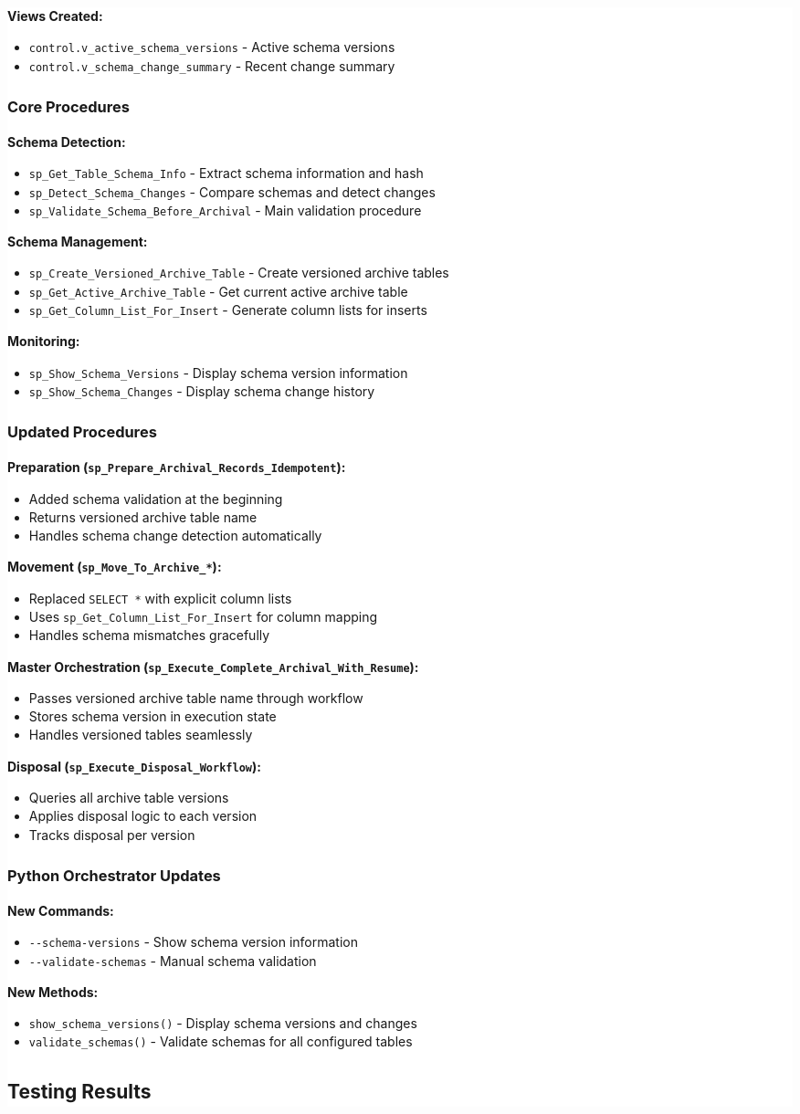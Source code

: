 **Views Created:**
- `control.v_active_schema_versions` - Active schema versions
- `control.v_schema_change_summary` - Recent change summary

### Core Procedures

**Schema Detection:**
- `sp_Get_Table_Schema_Info` - Extract schema information and hash
- `sp_Detect_Schema_Changes` - Compare schemas and detect changes
- `sp_Validate_Schema_Before_Archival` - Main validation procedure

**Schema Management:**
- `sp_Create_Versioned_Archive_Table` - Create versioned archive tables
- `sp_Get_Active_Archive_Table` - Get current active archive table
- `sp_Get_Column_List_For_Insert` - Generate column lists for inserts

**Monitoring:**
- `sp_Show_Schema_Versions` - Display schema version information
- `sp_Show_Schema_Changes` - Display schema change history

### Updated Procedures

**Preparation (`sp_Prepare_Archival_Records_Idempotent`):**
- Added schema validation at the beginning
- Returns versioned archive table name
- Handles schema change detection automatically

**Movement (`sp_Move_To_Archive_*`):**
- Replaced `SELECT *` with explicit column lists
- Uses `sp_Get_Column_List_For_Insert` for column mapping
- Handles schema mismatches gracefully

**Master Orchestration (`sp_Execute_Complete_Archival_With_Resume`):**
- Passes versioned archive table name through workflow
- Stores schema version in execution state
- Handles versioned tables seamlessly

**Disposal (`sp_Execute_Disposal_Workflow`):**
- Queries all archive table versions
- Applies disposal logic to each version
- Tracks disposal per version

### Python Orchestrator Updates

**New Commands:**
- `--schema-versions` - Show schema version information
- `--validate-schemas` - Manual schema validation

**New Methods:**
- `show_schema_versions()` - Display schema versions and changes
- `validate_schemas()` - Validate schemas for all configured tables

## Testing Results
